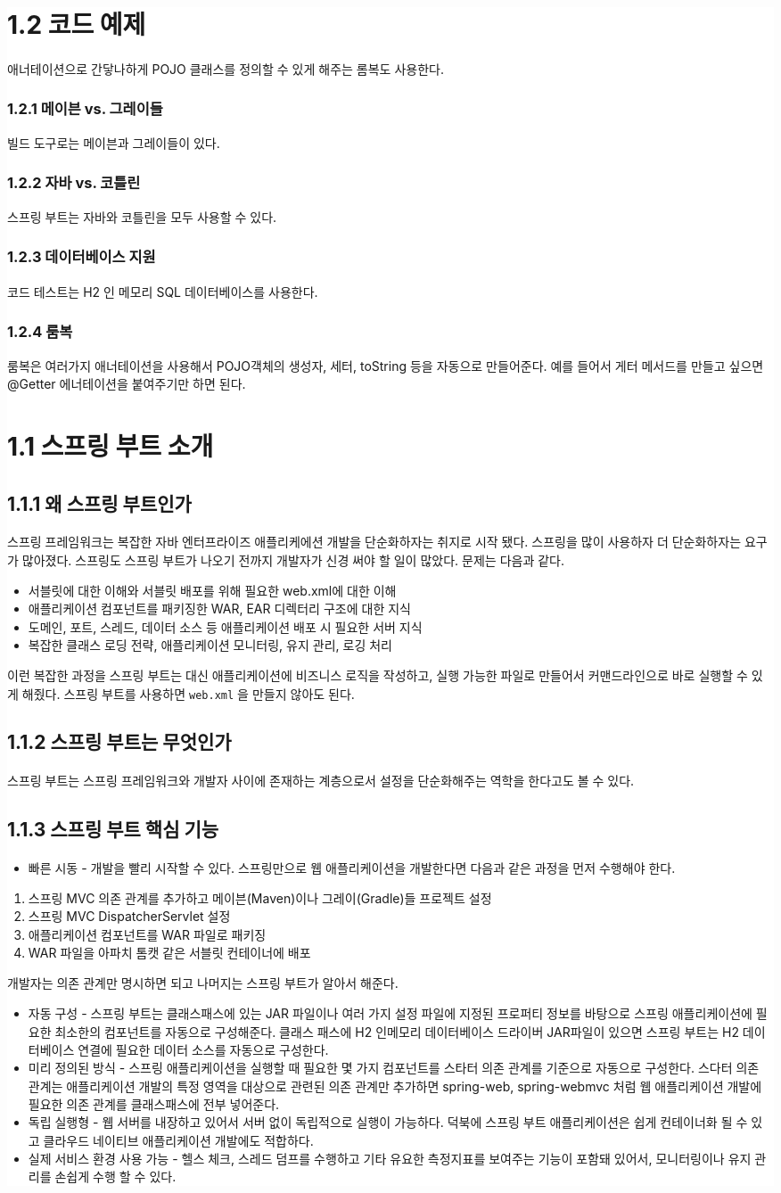 # 1.2 코드 예제

애너테이션으로 간닿나하게 POJO 클래스를 정의할 수 있게 해주는 롬복도 사용한다.

### 1.2.1 메이븐 vs. 그레이들

빌드 도구로는 메이븐과 그레이들이 있다.

### 1.2.2 자바 vs. 코틀린

스프링 부트는 자바와 코틀린을 모두 사용할 수 있다.

### 1.2.3 데이터베이스 지원

코드 테스트는 H2 인 메모리 SQL 데이터베이스를 사용한다.

### 1.2.4 룸복

룸복은 여러가지 애너테이션을 사용해서 POJO객체의 생성자, 세터, toString 등을 자동으로 만들어준다. 예를 들어서 게터 메서드를 만들고 싶으면 @Getter 에너테이션을 붙여주기만 하면 된다.

# 1.1  스프링 부트 소개

## 1.1.1 왜 스프링 부트인가

스프링 프레임워크는 복잡한 자바 엔터프라이즈 애플리케에션 개발을 단순화하자는 취지로 시작 됐다. 스프링을 많이 사용하자 더 단순화하자는 요구가 많아졌다. 스프링도 스프링 부트가 나오기 전까지 개발자가 신경 써야 할 일이 많았다. 문제는 다음과 같다.

- 서블릿에 대한 이해와 서블릿 배포를 위해 필요한 web.xml에 대한 이해
- 애플리케이션 컴포넌트를 패키징한 WAR, EAR 디렉터리 구조에 대한 지식
- 도메인, 포트, 스레드, 데이터 소스 등 애플리케이션 배포 시 필요한 서버 지식
- 복잡한 클래스 로딩 전략, 애플리케이션 모니터링, 유지 관리, 로깅 처리

이런 복잡한 과정을 스프링 부트는 대신 애플리케이션에 비즈니스 로직을 작성하고, 실행 가능한 파일로 만들어서 커맨드라인으로 바로 실행할 수 있게 해줬다. 스프링 부트를 사용하면 `web.xml` 을 만들지 않아도 된다.

## 1.1.2 스프링 부트는 무엇인가

스프링 부트는 스프링 프레임워크와 개발자 사이에 존재하는 계층으로서 설정을 단순화해주는 역학을 한다고도 볼 수 있다.

## 1.1.3 스프링 부트 핵심 기능

- 빠른 시동 - 개발을 빨리 시작할 수 있다. 스프링만으로 웹 애플리케이션을 개발한다면 다음과 같은 과정을 먼저 수행해야 한다.
1. 스프링 MVC 의존 관계를 추가하고 메이븐(Maven)이나 그레이(Gradle)들 프로젝트 설정
2. 스프링 MVC DispatcherServlet 설정
3. 애플리케이션 컴포넌트를 WAR 파일로 패키징
4. WAR 파일을 아파치 톰캣 같은 서블릿 컨테이너에 배포

개발자는 의존 관계만 명시하면 되고 나머지는 스프링 부트가 알아서 해준다.

- 자동 구성 - 스프링 부트는 클래스패스에 있는 JAR 파일이나 여러 가지 설정 파일에 지정된 프로퍼티 정보를 바탕으로 스프링 애플리케이션에 필요한 최소한의 컴포넌트를 자동으로 구성해준다. 클래스 패스에 H2 인메모리 데이터베이스 드라이버 JAR파일이 있으면 스프링 부트는 H2 데이터베이스 연결에 필요한 데이터 소스를 자동으로 구성한다.
- 미리 정의된 방식 - 스프링 애플리케이션을 실행할 때 필요한 몇 가지 컴포넌트를 스타터 의존 관계를 기준으로 자동으로 구성한다. 스다터 의존 관계는 애플리케이션 개발의 특정 영역을 대상으로 관련된 의존 관계만 추가하면 spring-web, spring-webmvc 처럼 웹 애플리케이션 개발에 필요한 의존 관계를 클래스패스에 전부 넣어준다.
- 독립 실행형 - 웹 서버를 내장하고 있어서 서버 없이 독립적으로 실행이 가능하다. 덕북에 스프링 부트 애플리케이션은 쉽게 컨테이너화 될 수 있고 클라우드 네이티브 애플리케이션 개발에도 적합하다.
- 실제 서비스 환경 사용 가능 - 헬스 체크, 스레드 덤프를 수행하고 기타 유요한 측정지표를 보여주는 기능이 포함돼 있어서, 모니터링이나 유지 관리를 손쉽게 수행 할 수 있다.
